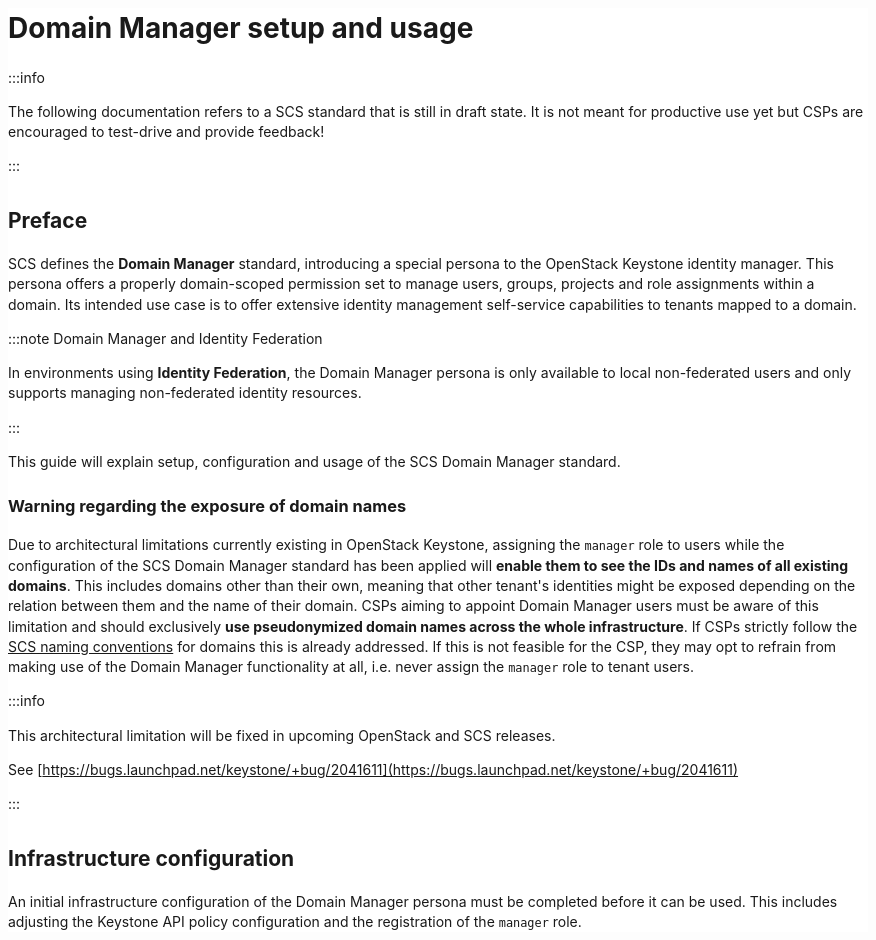 # Domain Manager setup and usage

:::info

The following documentation refers to a SCS standard that is still in draft state.
It is not meant for productive use yet but CSPs are encouraged to test-drive and provide feedback!

:::

## Preface

SCS defines the **Domain Manager** standard, introducing a special persona to the OpenStack Keystone identity manager.
This persona offers a properly domain-scoped permission set to manage users, groups, projects and role assignments within a domain.
Its intended use case is to offer extensive identity management self-service capabilities to tenants mapped to a domain.

:::note Domain Manager and Identity Federation

In environments using **Identity Federation**, the Domain Manager persona is only available to local non-federated users and only supports managing non-federated identity resources.

:::

This guide will explain setup, configuration and usage of the SCS Domain Manager standard.

### Warning regarding the exposure of domain names

Due to architectural limitations currently existing in OpenStack Keystone, assigning the `manager` role to users while the configuration of the SCS Domain Manager standard has been applied will **enable them to see the IDs and names of all existing domains**.
This includes domains other than their own, meaning that other tenant's identities might be exposed depending on the relation between them and the name of their domain.
CSPs aiming to appoint Domain Manager users must be aware of this limitation and should exclusively **use pseudonymized domain names across the whole infrastructure**.
If CSPs strictly follow the [SCS naming conventions](https://github.com/SovereignCloudStack/standards/blob/main/Standards/scs-0301-v1-naming-conventions.md) for domains this is already addressed.
If this is not feasible for the CSP, they may opt to refrain from making use of the Domain Manager functionality at all, i.e. never assign the `manager` role to tenant users.

:::info

This architectural limitation will be fixed in upcoming OpenStack and SCS releases.

See [https://bugs.launchpad.net/keystone/+bug/2041611](https://bugs.launchpad.net/keystone/+bug/2041611)

:::

## Infrastructure configuration

An initial infrastructure configuration of the Domain Manager persona must be completed before it can be used.
This includes adjusting the Keystone API policy configuration and the registration of the `manager` role.
